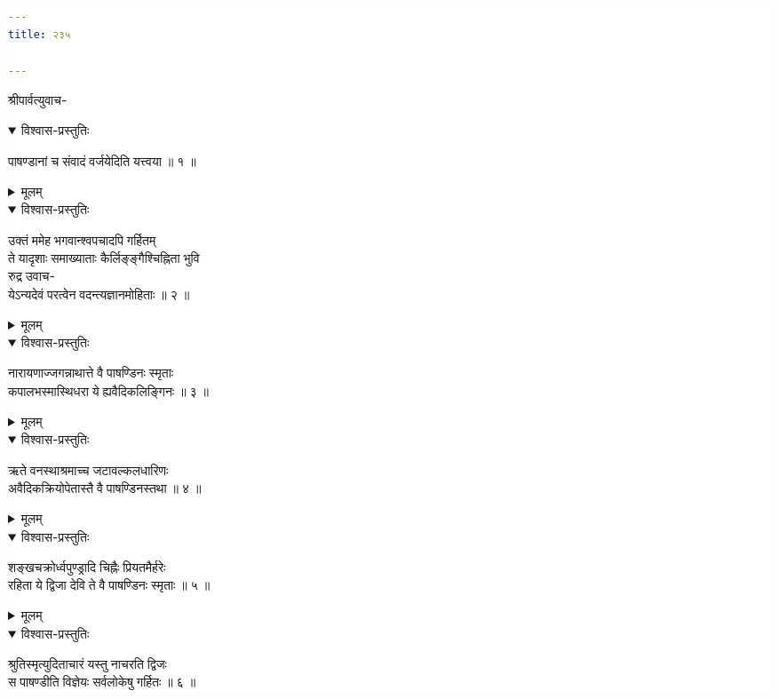 ```yaml
---
title: २३५

---
```

श्रीपार्वत्युवाच-  

<details open><summary>विश्वास-प्रस्तुतिः</summary>

पाषण्डानां च संवादं वर्जयेदिति यत्त्वया ॥ १ ॥
</details>

<details><summary>मूलम्</summary></details>



<details open><summary>विश्वास-प्रस्तुतिः</summary>

उक्तं ममेह भगवान्श्वपचादपि गर्हितम्  
ते यादृशाः समाख्याताः कैर्लिङ्ङ्गैश्चिह्निता भुवि  
रुद्र उवाच-  
येऽन्यदेवं परत्वेन वदन्त्यज्ञानमोहिताः ॥ २ ॥
</details>

<details><summary>मूलम्</summary></details>



<details open><summary>विश्वास-प्रस्तुतिः</summary>

नारायणाज्जगन्नाथात्ते वै पाषण्डिनः स्मृताः  
कपालभस्मास्थिधरा ये ह्यवैदिकलिङ्गिनः ॥ ३ ॥
</details>

<details><summary>मूलम्</summary></details>



<details open><summary>विश्वास-प्रस्तुतिः</summary>

ऋते वनस्थाश्रमाच्च जटावल्कलधारिणः  
अवैदिकक्रियोपेतास्तै वै पाषण्डिनस्तथा ॥ ४ ॥
</details>

<details><summary>मूलम्</summary></details>



<details open><summary>विश्वास-प्रस्तुतिः</summary>

शङ्खचक्रोर्ध्वपुण्ड्रादि चिह्नैः प्रियतमैर्हरेः  
रहिता ये द्विजा देवि ते वै पाषण्डिनः स्मृताः ॥ ५ ॥
</details>

<details><summary>मूलम्</summary></details>



<details open><summary>विश्वास-प्रस्तुतिः</summary>

श्रुतिस्मृत्युदिताचारं यस्तु नाचरति द्विजः  
स पाषण्डीति विज्ञेयः सर्वलोकेषु गर्हितः ॥ ६ ॥
</details>
